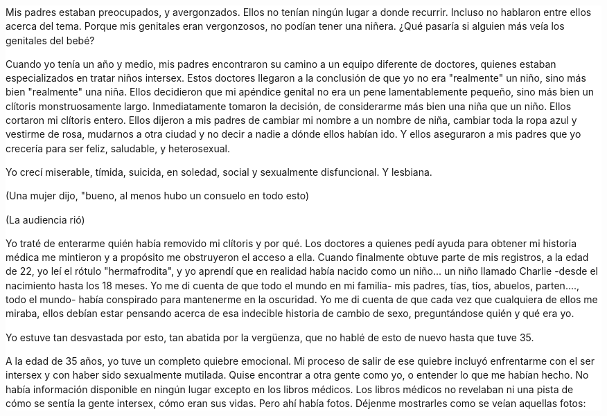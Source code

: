 
  
Mis padres estaban preocupados, y avergonzados. Ellos no ten&iacute;an ning&uacute;n lugar a donde recurrir. Incluso no hablaron entre ellos acerca del tema. Porque mis genitales eran vergonzosos, no pod&iacute;an tener una ni&ntilde;era. &#191;Qu&eacute; pasar&iacute;a si alguien m&aacute;s ve&iacute;a los genitales del beb&eacute;?  


  
Cuando yo ten&iacute;a un a&ntilde;o y medio, mis padres encontraron su camino a un equipo diferente de doctores, quienes estaban especializados en tratar ni&ntilde;os intersex. Estos doctores llegaron a la conclusi&oacute;n de que yo no era "realmente" un ni&ntilde;o, sino m&aacute;s bien "realmente" una ni&ntilde;a. Ellos decidieron que mi ap&eacute;ndice genital no era un pene lamentablemente peque&ntilde;o, sino m&aacute;s bien un cl&iacute;toris monstruosamente largo. Inmediatamente tomaron la decisi&oacute;n, de considerarme m&aacute;s bien una ni&ntilde;a que un ni&ntilde;o. Ellos cortaron mi cl&iacute;toris entero. Ellos dijeron a mis padres de cambiar mi nombre a un nombre de ni&ntilde;a, cambiar toda la ropa azul y vestirme de rosa, mudarnos a otra ciudad y no decir a nadie a d&oacute;nde ellos hab&iacute;an ido. Y ellos aseguraron a mis padres que yo crecer&iacute;a para ser feliz, saludable, y heterosexual.  


  
Yo crec&iacute; miserable, t&iacute;mida, suicida, en soledad, social y sexualmente disfuncional. Y lesbiana.  


  
(Una mujer dijo, "bueno, al menos hubo un consuelo en todo esto)  


  
(La audiencia ri&oacute;)  


  
Yo trat&eacute; de enterarme qui&eacute;n hab&iacute;a removido mi cl&iacute;toris y por qu&eacute;. Los doctores a quienes ped&iacute; ayuda para obtener mi historia m&eacute;dica me mintieron y a prop&oacute;sito me obstruyeron el acceso a ella. Cuando finalmente obtuve parte de mis registros, a la edad de 22, yo le&iacute; el r&oacute;tulo "hermafrodita", y yo aprend&iacute; que en realidad hab&iacute;a nacido como un ni&ntilde;o... un ni&ntilde;o llamado Charlie -desde el nacimiento hasta los 18 meses. Yo me di cuenta de que todo el mundo en mi familia- mis padres, t&iacute;as, t&iacute;os, abuelos, parten...., todo el mundo- hab&iacute;a conspirado para mantenerme en la oscuridad. Yo me di cuenta de que cada vez que cualquiera de ellos me miraba, ellos deb&iacute;an estar pensando acerca de esa indecible historia de cambio de sexo, pregunt&aacute;ndose qui&eacute;n y qu&eacute; era yo.  


  
Yo estuve tan desvastada por esto, tan abatida por la verg&uuml;enza, que no habl&eacute; de esto de nuevo hasta que tuve 35.  


  
A la edad de 35 a&ntilde;os, yo tuve un completo quiebre emocional. Mi proceso de salir de ese quiebre incluy&oacute; enfrentarme con el ser intersex y con haber sido sexualmente mutilada. Quise encontrar a otra gente como yo, o entender lo que me hab&iacute;an hecho. No hab&iacute;a informaci&oacute;n disponible en ning&uacute;n lugar excepto en los libros m&eacute;dicos. Los libros m&eacute;dicos no revelaban ni una pista de c&oacute;mo se sent&iacute;a la gente intersex, c&oacute;mo eran sus vidas. Pero ah&iacute; hab&iacute;a fotos. D&eacute;jenme mostrarles como se ve&iacute;an aquellas fotos:  

